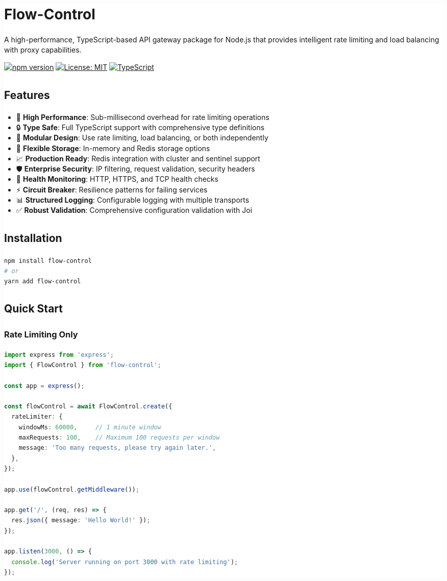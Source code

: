 # Flow-Control

A high-performance, TypeScript-based API gateway package for Node.js that provides intelligent rate limiting and load balancing with proxy capabilities.

[![npm version](https://badge.fury.io/js/flow-control.svg)](https://badge.fury.io/js/flow-control)
[![License: MIT](https://img.shields.io/badge/License-MIT-yellow.svg)](https://opensource.org/licenses/MIT)
[![TypeScript](https://img.shields.io/badge/%3C%2F%3E-TypeScript-%230074c1.svg)](http://www.typescriptlang.org/)

## Features

- 🚀 **High Performance**: Sub-millisecond overhead for rate limiting operations
- 🔒 **Type Safe**: Full TypeScript support with comprehensive type definitions
- 🔧 **Modular Design**: Use rate limiting, load balancing, or both independently
- 💾 **Flexible Storage**: In-memory and Redis storage options
- 📈 **Production Ready**: Redis integration with cluster and sentinel support
- 🛡️ **Enterprise Security**: IP filtering, request validation, security headers
- 🏥 **Health Monitoring**: HTTP, HTTPS, and TCP health checks
- ⚡ **Circuit Breaker**: Resilience patterns for failing services
- 📊 **Structured Logging**: Configurable logging with multiple transports
- ✅ **Robust Validation**: Comprehensive configuration validation with Joi

## Installation

```bash
npm install flow-control
# or
yarn add flow-control
```

## Quick Start

### Rate Limiting Only

```typescript
import express from 'express';
import { FlowControl } from 'flow-control';

const app = express();

const flowControl = await FlowControl.create({
  rateLimiter: {
    windowMs: 60000,     // 1 minute window
    maxRequests: 100,    // Maximum 100 requests per window
    message: 'Too many requests, please try again later.',
  },
});

app.use(flowControl.getMiddleware());

app.get('/', (req, res) => {
  res.json({ message: 'Hello World!' });
});

app.listen(3000, () => {
  console.log('Server running on port 3000 with rate limiting');
});
```
